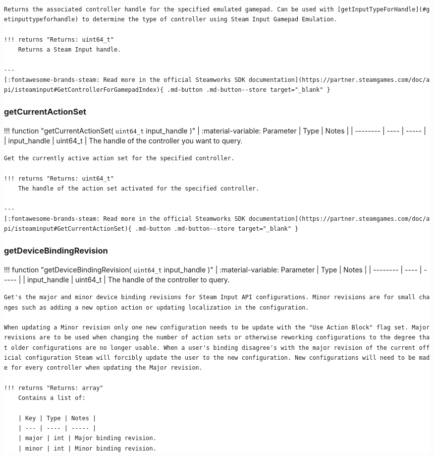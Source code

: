     Returns the associated controller handle for the specified emulated gamepad. Can be used with [getInputTypeForHandle](#getinputtypeforhandle) to determine the type of controller using Steam Input Gamepad Emulation.

	!!! returns "Returns: uint64_t"
		Returns a Steam Input handle.

    ---
    [:fontawesome-brands-steam: Read more in the official Steamworks SDK documentation](https://partner.steamgames.com/doc/api/isteaminput#GetControllerForGamepadIndex){ .md-button .md-button--store target="_blank" }
 
### getCurrentActionSet

!!! function "getCurrentActionSet( `uint64_t` input_handle )"
	| :material-variable: Parameter | Type | Notes |
    | -------- | ---- | ----- |
    | input_handle | uint64_t | The handle of the controller you want to query.

    Get the currently active action set for the specified controller.

	!!! returns "Returns: uint64_t"
		The handle of the action set activated for the specified controller.

	---
    [:fontawesome-brands-steam: Read more in the official Steamworks SDK documentation](https://partner.steamgames.com/doc/api/isteaminput#GetCurrentActionSet){ .md-button .md-button--store target="_blank" }

### getDeviceBindingRevision

!!! function "getDeviceBindingRevision( `uint64_t` input_handle )"
	| :material-variable: Parameter | Type | Notes |
    | -------- | ---- | ----- |
    | input_handle | uint64_t | The handle of the controller to query.

    Get's the major and minor device binding revisions for Steam Input API configurations. Minor revisions are for small changes such as adding a new option action or updating localization in the configuration.

    When updating a Minor revision only one new configuration needs to be update with the "Use Action Block" flag set. Major revisions are to be used when changing the number of action sets or otherwise reworking configurations to the degree that older configurations are no longer usable. When a user's binding disagree's with the major revision of the current official configuration Steam will forcibly update the user to the new configuration. New configurations will need to be made for every controller when updating the Major revision.

	!!! returns "Returns: array"
		Contains a list of:

		| Key | Type | Notes |
        | --- | ---- | ----- |
		| major | int | Major binding revision.
		| minor | int | Minor binding revision.
